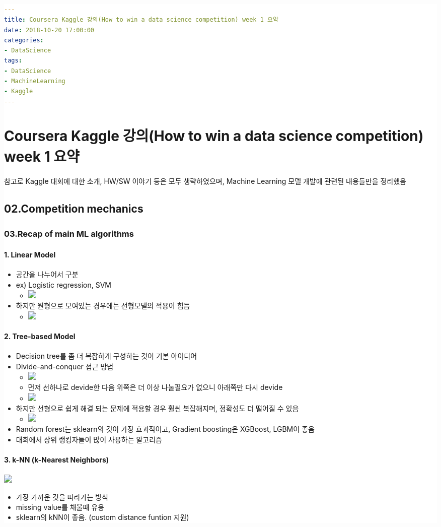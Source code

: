 ```yaml
---
title: Coursera Kaggle 강의(How to win a data science competition) week 1 요약
date: 2018-10-20 17:00:00
categories:
- DataScience
tags:
- DataScience
- MachineLearning
- Kaggle
---
```


# Coursera Kaggle 강의(How to win a data science competition) week 1 요약

참고로 Kaggle 대회에 대한 소개, HW/SW 이야기 등은 모두 생략하였으며, Machine Learning 모델 개발에 관련된 내용들만을 정리했음

## 02.Competition mechanics

### 03.Recap of main ML algorithms

#### 1. Linear Model
* 공간을 나누어서 구분
* ex) Logistic regression, SVM
  * ![](https://raw.githubusercontent.com/DevStarSJ/Study/master/Blog/Kaggle/Coursera.competition/image/coursera.competition.01.01.png)
* 하지만 원형으로 모여있는 경우에는 선형모델의 적용이 힘듬
    * ![](https://raw.githubusercontent.com/DevStarSJ/Study/master/Blog/Kaggle/Coursera.competition/image/coursera.competition.01.02.png)

#### 2. Tree-based Model
* Decision tree를 좀 더 복잡하게 구성하는 것이 기본 아이디어
* Divide-and-conquer 접근 방법
    * ![](https://raw.githubusercontent.com/DevStarSJ/Study/master/Blog/Kaggle/Coursera.competition/image/coursera.competition.01.03.png)
    * 먼저 선하나로 devide한 다음 위쪽은 더 이상 나눌필요가 없으니 아래쪽만 다시 devide
    * ![](https://raw.githubusercontent.com/DevStarSJ/Study/master/Blog/Kaggle/Coursera.competition/image/coursera.competition.01.04.png)
* 하지만 선형으로 쉽게 해결 되는 문제에 적용할 경우 훨씬 복잡해지며, 정확성도 더 떨어질 수 있음
    * ![](https://raw.githubusercontent.com/DevStarSJ/Study/master/Blog/Kaggle/Coursera.competition/image/coursera.competition.01.05.png)
* Random forest는 sklearn의 것이 가장 효과적이고, Gradient boosting은 XGBoost, LGBM이 좋음
* 대회에서 상위 랭킹자들이 많이 사용하는 알고리즘

#### 3. k-NN (k-Nearest Neighbors)
![](https://raw.githubusercontent.com/DevStarSJ/Study/master/Blog/Kaggle/Coursera.competition/image/coursera.competition.01.06.png)
* 가장 가까운 것을 따라가는 방식
* missing value를 채울때 유용
* sklearn의 kNN이 좋음. (custom distance funtion 지원)
